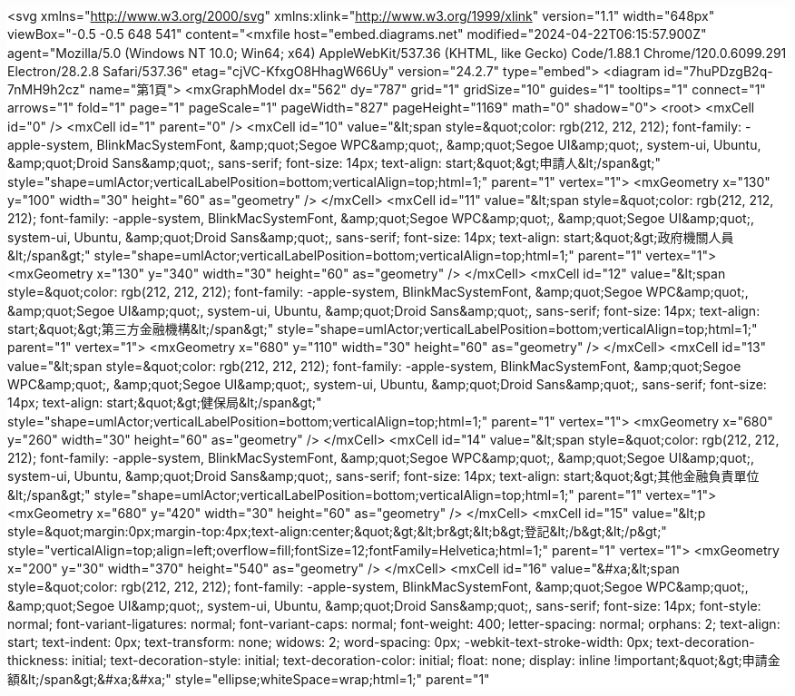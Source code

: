 <svg xmlns="http://www.w3.org/2000/svg" xmlns:xlink="http://www.w3.org/1999/xlink" version="1.1" width="648px" viewBox="-0.5 -0.5 648 541" content="&lt;mxfile host=&quot;embed.diagrams.net&quot; modified=&quot;2024-04-22T06:15:57.900Z&quot; agent=&quot;Mozilla/5.0 (Windows NT 10.0; Win64; x64) AppleWebKit/537.36 (KHTML, like Gecko) Code/1.88.1 Chrome/120.0.6099.291 Electron/28.2.8 Safari/537.36&quot; etag=&quot;cjVC-KfxgO8HhagW66Uy&quot; version=&quot;24.2.7&quot; type=&quot;embed&quot;&gt;&#10;  &lt;diagram id=&quot;7huPDzgB2q-7nMH9h2cz&quot; name=&quot;第1頁&quot;&gt;&#10;    &lt;mxGraphModel dx=&quot;562&quot; dy=&quot;787&quot; grid=&quot;1&quot; gridSize=&quot;10&quot; guides=&quot;1&quot; tooltips=&quot;1&quot; connect=&quot;1&quot; arrows=&quot;1&quot; fold=&quot;1&quot; page=&quot;1&quot; pageScale=&quot;1&quot; pageWidth=&quot;827&quot; pageHeight=&quot;1169&quot; math=&quot;0&quot; shadow=&quot;0&quot;&gt;&#10;      &lt;root&gt;&#10;        &lt;mxCell id=&quot;0&quot; /&gt;&#10;        &lt;mxCell id=&quot;1&quot; parent=&quot;0&quot; /&gt;&#10;        &lt;mxCell id=&quot;10&quot; value=&quot;&amp;lt;span style=&amp;quot;color: rgb(212, 212, 212); font-family: -apple-system, BlinkMacSystemFont, &amp;amp;quot;Segoe WPC&amp;amp;quot;, &amp;amp;quot;Segoe UI&amp;amp;quot;, system-ui, Ubuntu, &amp;amp;quot;Droid Sans&amp;amp;quot;, sans-serif; font-size: 14px; text-align: start;&amp;quot;&amp;gt;申請人&amp;lt;/span&amp;gt;&quot; style=&quot;shape=umlActor;verticalLabelPosition=bottom;verticalAlign=top;html=1;&quot; parent=&quot;1&quot; vertex=&quot;1&quot;&gt;&#10;          &lt;mxGeometry x=&quot;130&quot; y=&quot;100&quot; width=&quot;30&quot; height=&quot;60&quot; as=&quot;geometry&quot; /&gt;&#10;        &lt;/mxCell&gt;&#10;        &lt;mxCell id=&quot;11&quot; value=&quot;&amp;lt;span style=&amp;quot;color: rgb(212, 212, 212); font-family: -apple-system, BlinkMacSystemFont, &amp;amp;quot;Segoe WPC&amp;amp;quot;, &amp;amp;quot;Segoe UI&amp;amp;quot;, system-ui, Ubuntu, &amp;amp;quot;Droid Sans&amp;amp;quot;, sans-serif; font-size: 14px; text-align: start;&amp;quot;&amp;gt;政府機關人員&amp;lt;/span&amp;gt;&quot; style=&quot;shape=umlActor;verticalLabelPosition=bottom;verticalAlign=top;html=1;&quot; parent=&quot;1&quot; vertex=&quot;1&quot;&gt;&#10;          &lt;mxGeometry x=&quot;130&quot; y=&quot;340&quot; width=&quot;30&quot; height=&quot;60&quot; as=&quot;geometry&quot; /&gt;&#10;        &lt;/mxCell&gt;&#10;        &lt;mxCell id=&quot;12&quot; value=&quot;&amp;lt;span style=&amp;quot;color: rgb(212, 212, 212); font-family: -apple-system, BlinkMacSystemFont, &amp;amp;quot;Segoe WPC&amp;amp;quot;, &amp;amp;quot;Segoe UI&amp;amp;quot;, system-ui, Ubuntu, &amp;amp;quot;Droid Sans&amp;amp;quot;, sans-serif; font-size: 14px; text-align: start;&amp;quot;&amp;gt;第三方金融機構&amp;lt;/span&amp;gt;&quot; style=&quot;shape=umlActor;verticalLabelPosition=bottom;verticalAlign=top;html=1;&quot; parent=&quot;1&quot; vertex=&quot;1&quot;&gt;&#10;          &lt;mxGeometry x=&quot;680&quot; y=&quot;110&quot; width=&quot;30&quot; height=&quot;60&quot; as=&quot;geometry&quot; /&gt;&#10;        &lt;/mxCell&gt;&#10;        &lt;mxCell id=&quot;13&quot; value=&quot;&amp;lt;span style=&amp;quot;color: rgb(212, 212, 212); font-family: -apple-system, BlinkMacSystemFont, &amp;amp;quot;Segoe WPC&amp;amp;quot;, &amp;amp;quot;Segoe UI&amp;amp;quot;, system-ui, Ubuntu, &amp;amp;quot;Droid Sans&amp;amp;quot;, sans-serif; font-size: 14px; text-align: start;&amp;quot;&amp;gt;健保局&amp;lt;/span&amp;gt;&quot; style=&quot;shape=umlActor;verticalLabelPosition=bottom;verticalAlign=top;html=1;&quot; parent=&quot;1&quot; vertex=&quot;1&quot;&gt;&#10;          &lt;mxGeometry x=&quot;680&quot; y=&quot;260&quot; width=&quot;30&quot; height=&quot;60&quot; as=&quot;geometry&quot; /&gt;&#10;        &lt;/mxCell&gt;&#10;        &lt;mxCell id=&quot;14&quot; value=&quot;&amp;lt;span style=&amp;quot;color: rgb(212, 212, 212); font-family: -apple-system, BlinkMacSystemFont, &amp;amp;quot;Segoe WPC&amp;amp;quot;, &amp;amp;quot;Segoe UI&amp;amp;quot;, system-ui, Ubuntu, &amp;amp;quot;Droid Sans&amp;amp;quot;, sans-serif; font-size: 14px; text-align: start;&amp;quot;&amp;gt;其他金融負責單位&amp;lt;/span&amp;gt;&quot; style=&quot;shape=umlActor;verticalLabelPosition=bottom;verticalAlign=top;html=1;&quot; parent=&quot;1&quot; vertex=&quot;1&quot;&gt;&#10;          &lt;mxGeometry x=&quot;680&quot; y=&quot;420&quot; width=&quot;30&quot; height=&quot;60&quot; as=&quot;geometry&quot; /&gt;&#10;        &lt;/mxCell&gt;&#10;        &lt;mxCell id=&quot;15&quot; value=&quot;&amp;lt;p style=&amp;quot;margin:0px;margin-top:4px;text-align:center;&amp;quot;&amp;gt;&amp;lt;br&amp;gt;&amp;lt;b&amp;gt;登記&amp;lt;/b&amp;gt;&amp;lt;/p&amp;gt;&quot; style=&quot;verticalAlign=top;align=left;overflow=fill;fontSize=12;fontFamily=Helvetica;html=1;&quot; parent=&quot;1&quot; vertex=&quot;1&quot;&gt;&#10;          &lt;mxGeometry x=&quot;200&quot; y=&quot;30&quot; width=&quot;370&quot; height=&quot;540&quot; as=&quot;geometry&quot; /&gt;&#10;        &lt;/mxCell&gt;&#10;        &lt;mxCell id=&quot;16&quot; value=&quot;&amp;#xa;&amp;lt;span style=&amp;quot;color: rgb(212, 212, 212); font-family: -apple-system, BlinkMacSystemFont, &amp;amp;quot;Segoe WPC&amp;amp;quot;, &amp;amp;quot;Segoe UI&amp;amp;quot;, system-ui, Ubuntu, &amp;amp;quot;Droid Sans&amp;amp;quot;, sans-serif; font-size: 14px; font-style: normal; font-variant-ligatures: normal; font-variant-caps: normal; font-weight: 400; letter-spacing: normal; orphans: 2; text-align: start; text-indent: 0px; text-transform: none; widows: 2; word-spacing: 0px; -webkit-text-stroke-width: 0px; text-decoration-thickness: initial; text-decoration-style: initial; text-decoration-color: initial; float: none; display: inline !important;&amp;quot;&amp;gt;申請金額&amp;lt;/span&amp;gt;&amp;#xa;&amp;#xa;&quot; style=&quot;ellipse;whiteSpace=wrap;html=1;&quot; parent=&quot;1&quot;